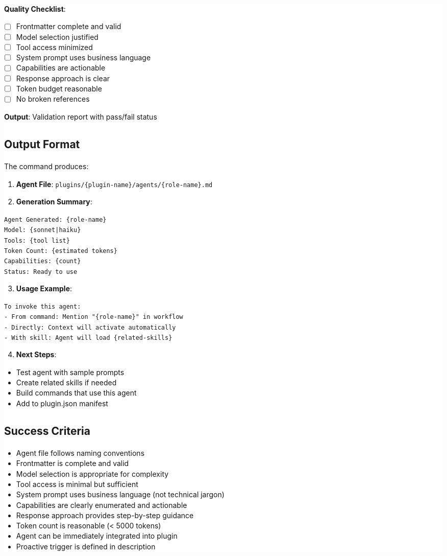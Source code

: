 **Quality Checklist**:
- [ ] Frontmatter complete and valid
- [ ] Model selection justified
- [ ] Tool access minimized
- [ ] System prompt uses business language
- [ ] Capabilities are actionable
- [ ] Response approach is clear
- [ ] Token budget reasonable
- [ ] No broken references

**Output**: Validation report with pass/fail status

## Output Format

The command produces:

1. **Agent File**: `plugins/{plugin-name}/agents/{role-name}.md`

2. **Generation Summary**:
```
Agent Generated: {role-name}
Model: {sonnet|haiku}
Tools: {tool list}
Token Count: {estimated tokens}
Capabilities: {count}
Status: Ready to use
```

3. **Usage Example**:
```
To invoke this agent:
- From command: Mention "{role-name}" in workflow
- Directly: Context will activate automatically
- With skill: Agent will load {related-skills}
```

4. **Next Steps**:
- Test agent with sample prompts
- Create related skills if needed
- Build commands that use this agent
- Add to plugin.json manifest

## Success Criteria

- Agent file follows naming conventions
- Frontmatter is complete and valid
- Model selection is appropriate for complexity
- Tool access is minimal but sufficient
- System prompt uses business language (not technical jargon)
- Capabilities are clearly enumerated and actionable
- Response approach provides step-by-step guidance
- Token count is reasonable (< 5000 tokens)
- Agent can be immediately integrated into plugin
- Proactive trigger is defined in description
